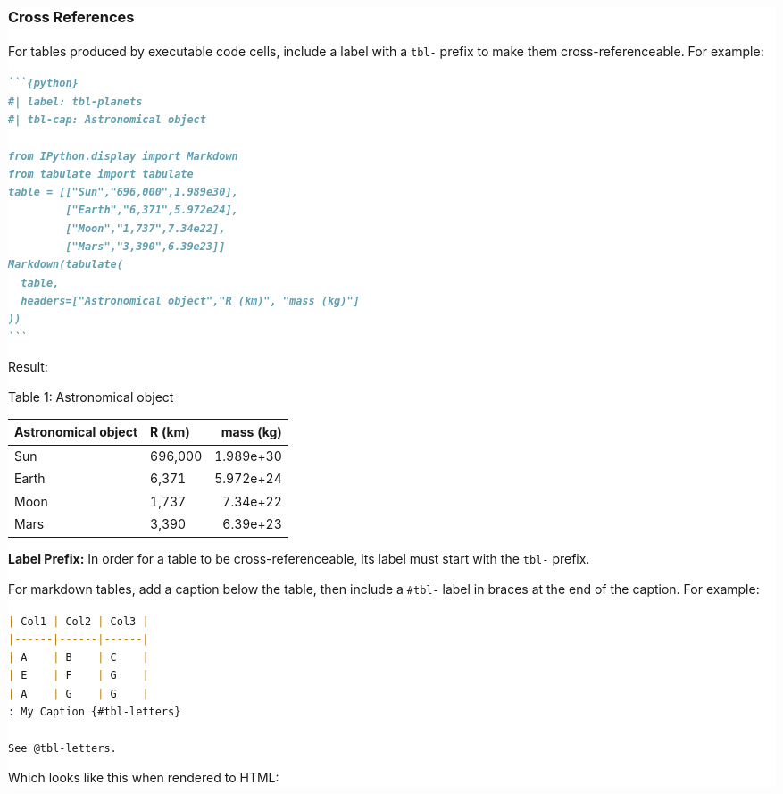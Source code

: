 ### Cross References

For tables produced by executable code cells, include a label with a `tbl-` prefix to make them cross-referenceable. For example:

````markdown
```{python}
#| label: tbl-planets
#| tbl-cap: Astronomical object

from IPython.display import Markdown
from tabulate import tabulate
table = [["Sun","696,000",1.989e30],
         ["Earth","6,371",5.972e24],
         ["Moon","1,737",7.34e22],
         ["Mars","3,390",6.39e23]]
Markdown(tabulate(
  table,
  headers=["Astronomical object","R (km)", "mass (kg)"]
))
```
````

Result:

Table 1: Astronomical object

| Astronomical object   | R (km)   |   mass (kg) |
| :-------------------- | :------- | ----------: |
| Sun                   | 696,000  | 1.989e+30   |
| Earth                 | 6,371    | 5.972e+24   |
| Moon                  | 1,737    | 7.34e+22    |
| Mars                  | 3,390    | 6.39e+23    |

**Label Prefix:** In order for a table to be cross-referenceable, its label must start with the `tbl-` prefix.

For markdown tables, add a caption below the table, then include a `#tbl-` label in braces at the end of the caption. For example:

```markdown
| Col1 | Col2 | Col3 |
|------|------|------|
| A    | B    | C    |
| E    | F    | G    |
| A    | G    | G    |
: My Caption {#tbl-letters}

See @tbl-letters.
```

Which looks like this when rendered to HTML:
